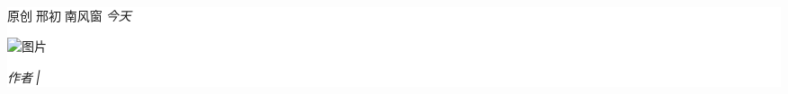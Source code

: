 <p>原创 邢初 南风窗 <em>今天</em></p><p><img src="https://chinadigitaltimes.net/chinese/files/2020/12/post-660828-5fea593f00c85." alt="图片" width="500" class="aligncenter"></p><p><em>作者 |